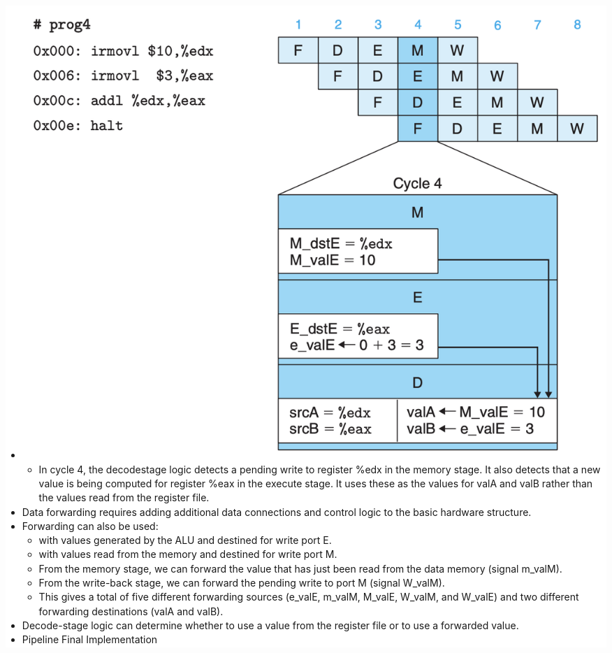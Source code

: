 * ![](../Images/CSAPP/4.5.7-forwarding-prog-4.png)
    * In cycle 4, the decodestage logic detects a pending write to register %edx in the memory stage. It also detects that a new value is being computed for register %eax in the execute stage. It uses these as the values for valA and valB rather than the values read from the register file.
* Data forwarding requires adding additional data connections and control logic to the basic hardware structure.
* Forwarding can also be used:
    * with values generated by the ALU and destined for write port E.
    * with values read from the memory and destined for write port M.
    * From the memory stage, we can forward the value that has just been read from the data memory (signal m_valM).
    * From the write-back stage, we can forward the pending write to port M (signal W_valM).
    * This gives a total of five different forwarding sources (e_valE, m_valM, M_valE, W_valM, and W_valE) and two different forwarding destinations (valA and valB).
* Decode-stage logic can determine whether to use a value from the register file or to use a forwarded value.
* Pipeline Final Implementation